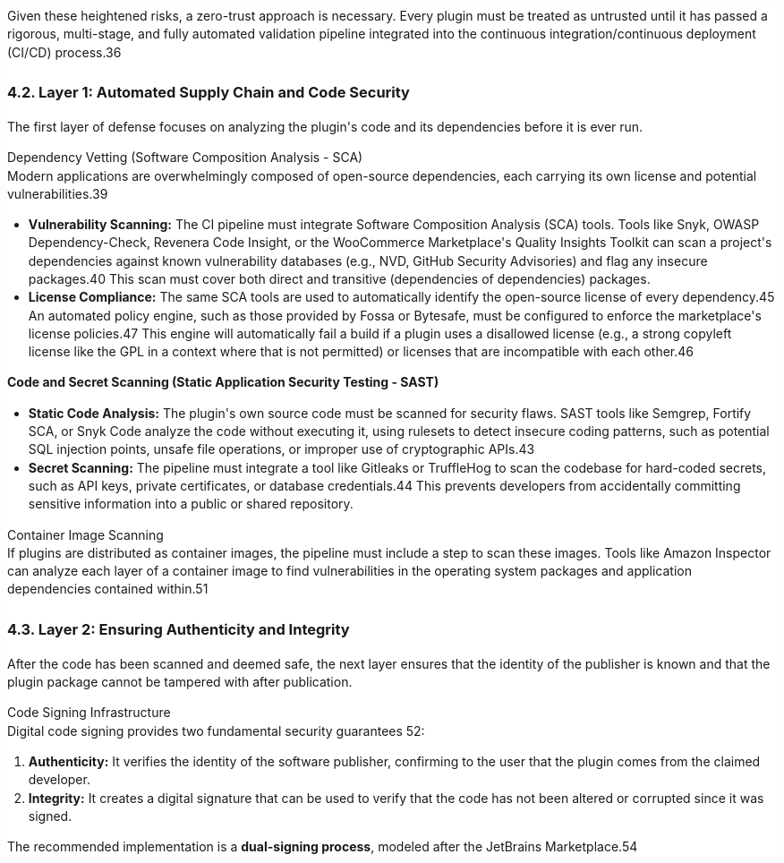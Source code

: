 Given these heightened risks, a zero-trust approach is necessary. Every plugin must be treated as untrusted until it has passed a rigorous, multi-stage, and fully automated validation pipeline integrated into the continuous integration/continuous deployment (CI/CD) process.36

### **4.2. Layer 1: Automated Supply Chain and Code Security**

The first layer of defense focuses on analyzing the plugin's code and its dependencies before it is ever run.

Dependency Vetting (Software Composition Analysis \- SCA)  
Modern applications are overwhelmingly composed of open-source dependencies, each carrying its own license and potential vulnerabilities.39

* **Vulnerability Scanning:** The CI pipeline must integrate Software Composition Analysis (SCA) tools. Tools like Snyk, OWASP Dependency-Check, Revenera Code Insight, or the WooCommerce Marketplace's Quality Insights Toolkit can scan a project's dependencies against known vulnerability databases (e.g., NVD, GitHub Security Advisories) and flag any insecure packages.40 This scan must cover both direct and transitive (dependencies of dependencies) packages.  
* **License Compliance:** The same SCA tools are used to automatically identify the open-source license of every dependency.45 An automated policy engine, such as those provided by Fossa or Bytesafe, must be configured to enforce the marketplace's license policies.47 This engine will automatically fail a build if a plugin uses a disallowed license (e.g., a strong copyleft license like the GPL in a context where that is not permitted) or licenses that are incompatible with each other.46

**Code and Secret Scanning (Static Application Security Testing \- SAST)**

* **Static Code Analysis:** The plugin's own source code must be scanned for security flaws. SAST tools like Semgrep, Fortify SCA, or Snyk Code analyze the code without executing it, using rulesets to detect insecure coding patterns, such as potential SQL injection points, unsafe file operations, or improper use of cryptographic APIs.43  
* **Secret Scanning:** The pipeline must integrate a tool like Gitleaks or TruffleHog to scan the codebase for hard-coded secrets, such as API keys, private certificates, or database credentials.44 This prevents developers from accidentally committing sensitive information into a public or shared repository.

Container Image Scanning  
If plugins are distributed as container images, the pipeline must include a step to scan these images. Tools like Amazon Inspector can analyze each layer of a container image to find vulnerabilities in the operating system packages and application dependencies contained within.51

### **4.3. Layer 2: Ensuring Authenticity and Integrity**

After the code has been scanned and deemed safe, the next layer ensures that the identity of the publisher is known and that the plugin package cannot be tampered with after publication.

Code Signing Infrastructure  
Digital code signing provides two fundamental security guarantees 52:

1. **Authenticity:** It verifies the identity of the software publisher, confirming to the user that the plugin comes from the claimed developer.  
2. **Integrity:** It creates a digital signature that can be used to verify that the code has not been altered or corrupted since it was signed.

The recommended implementation is a **dual-signing process**, modeled after the JetBrains Marketplace.54
